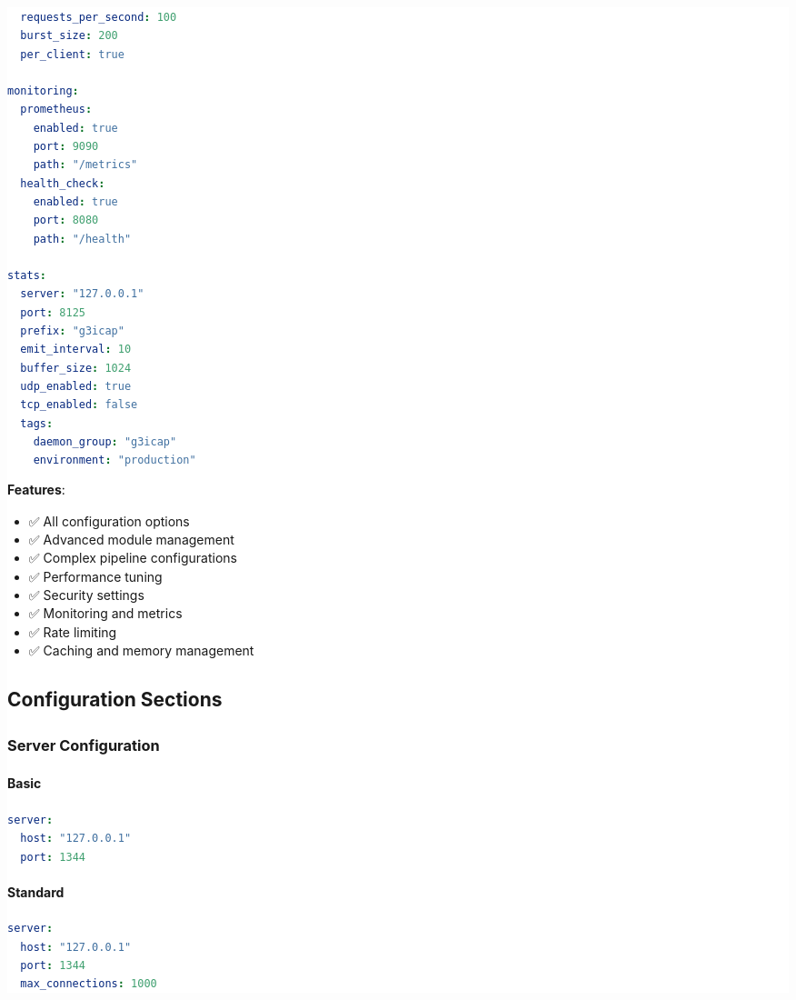 ```yaml
  requests_per_second: 100
  burst_size: 200
  per_client: true

monitoring:
  prometheus:
    enabled: true
    port: 9090
    path: "/metrics"
  health_check:
    enabled: true
    port: 8080
    path: "/health"

stats:
  server: "127.0.0.1"
  port: 8125
  prefix: "g3icap"
  emit_interval: 10
  buffer_size: 1024
  udp_enabled: true
  tcp_enabled: false
  tags:
    daemon_group: "g3icap"
    environment: "production"
```

**Features**:
- ✅ All configuration options
- ✅ Advanced module management
- ✅ Complex pipeline configurations
- ✅ Performance tuning
- ✅ Security settings
- ✅ Monitoring and metrics
- ✅ Rate limiting
- ✅ Caching and memory management

## Configuration Sections

### Server Configuration

#### Basic
```yaml
server:
  host: "127.0.0.1"
  port: 1344
```

#### Standard
```yaml
server:
  host: "127.0.0.1"
  port: 1344
  max_connections: 1000
```
